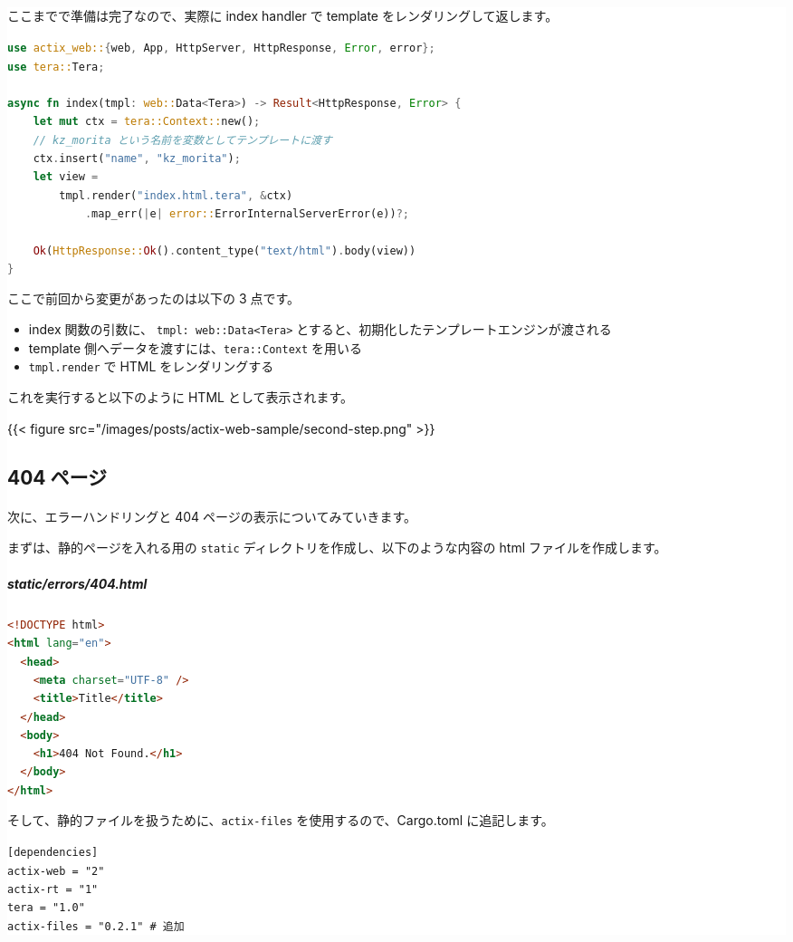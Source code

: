 ここまでで準備は完了なので、実際に index handler で template をレンダリングして返します。

```rust
use actix_web::{web, App, HttpServer, HttpResponse, Error, error};
use tera::Tera;

async fn index(tmpl: web::Data<Tera>) -> Result<HttpResponse, Error> {
    let mut ctx = tera::Context::new();
    // kz_morita という名前を変数としてテンプレートに渡す
    ctx.insert("name", "kz_morita");
    let view =
        tmpl.render("index.html.tera", &ctx)
            .map_err(|e| error::ErrorInternalServerError(e))?;

    Ok(HttpResponse::Ok().content_type("text/html").body(view))
}
```

ここで前回から変更があったのは以下の 3 点です。

- index 関数の引数に、 `tmpl: web::Data<Tera>` とすると、初期化したテンプレートエンジンが渡される
- template 側へデータを渡すには、`tera::Context` を用いる
- `tmpl.render` で HTML をレンダリングする

これを実行すると以下のように HTML として表示されます。

{{< figure src="/images/posts/actix-web-sample/second-step.png" >}}

## 404 ページ

次に、エラーハンドリングと 404 ページの表示についてみていきます。

まずは、静的ページを入れる用の `static` ディレクトリを作成し、以下のような内容の html ファイルを作成します。

##### static/errors/404.html

```html
<!DOCTYPE html>
<html lang="en">
  <head>
    <meta charset="UTF-8" />
    <title>Title</title>
  </head>
  <body>
    <h1>404 Not Found.</h1>
  </body>
</html>
```

そして、静的ファイルを扱うために、`actix-files` を使用するので、Cargo.toml に追記します。

```
[dependencies]
actix-web = "2"
actix-rt = "1"
tera = "1.0"
actix-files = "0.2.1" # 追加
```
